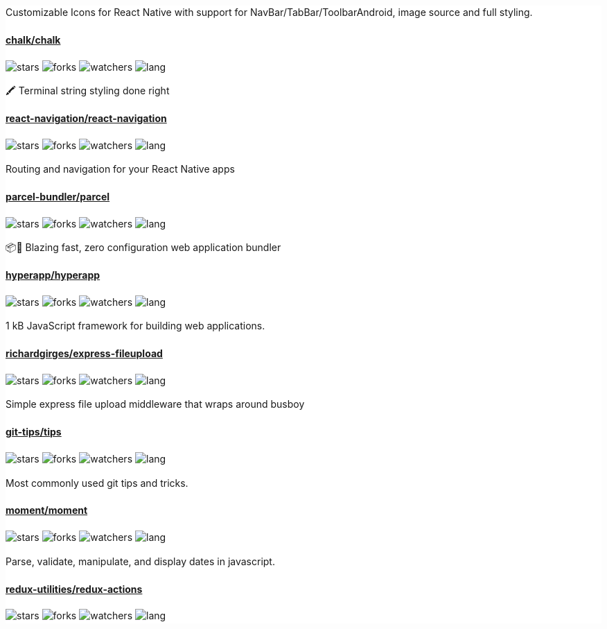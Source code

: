 Customizable Icons for React Native with support for NavBar/TabBar/ToolbarAndroid, image source and full styling.

#### [chalk/chalk](https://github.com/chalk/chalk)

![stars](https://img.shields.io/github/stars/chalk/chalk.svg?style=flat&logo=github&label=Stars)	![forks](https://img.shields.io/github/forks/chalk/chalk.svg?style=flat&logo=github&label=Fork)	![watchers](https://img.shields.io/github/watchers/chalk/chalk.svg?style=flat&logo=github&label=Watch)	![lang](https://img.shields.io/github/languages/top/chalk/chalk.svg?style=flat)

🖍 Terminal string styling done right

#### [react-navigation/react-navigation](https://github.com/react-navigation/react-navigation)

![stars](https://img.shields.io/github/stars/react-navigation/react-navigation.svg?style=flat&logo=github&label=Stars)	![forks](https://img.shields.io/github/forks/react-navigation/react-navigation.svg?style=flat&logo=github&label=Fork)	![watchers](https://img.shields.io/github/watchers/react-navigation/react-navigation.svg?style=flat&logo=github&label=Watch)	![lang](https://img.shields.io/github/languages/top/react-navigation/react-navigation.svg?style=flat)

Routing and navigation for your React Native apps

#### [parcel-bundler/parcel](https://github.com/parcel-bundler/parcel)

![stars](https://img.shields.io/github/stars/parcel-bundler/parcel.svg?style=flat&logo=github&label=Stars)	![forks](https://img.shields.io/github/forks/parcel-bundler/parcel.svg?style=flat&logo=github&label=Fork)	![watchers](https://img.shields.io/github/watchers/parcel-bundler/parcel.svg?style=flat&logo=github&label=Watch)	![lang](https://img.shields.io/github/languages/top/parcel-bundler/parcel.svg?style=flat)

📦🚀 Blazing fast, zero configuration web application bundler

#### [hyperapp/hyperapp](https://github.com/hyperapp/hyperapp)

![stars](https://img.shields.io/github/stars/hyperapp/hyperapp.svg?style=flat&logo=github&label=Stars)	![forks](https://img.shields.io/github/forks/hyperapp/hyperapp.svg?style=flat&logo=github&label=Fork)	![watchers](https://img.shields.io/github/watchers/hyperapp/hyperapp.svg?style=flat&logo=github&label=Watch)	![lang](https://img.shields.io/github/languages/top/hyperapp/hyperapp.svg?style=flat)

1 kB JavaScript framework for building web applications.

#### [richardgirges/express-fileupload](https://github.com/richardgirges/express-fileupload)

![stars](https://img.shields.io/github/stars/richardgirges/express-fileupload.svg?style=flat&logo=github&label=Stars)	![forks](https://img.shields.io/github/forks/richardgirges/express-fileupload.svg?style=flat&logo=github&label=Fork)	![watchers](https://img.shields.io/github/watchers/richardgirges/express-fileupload.svg?style=flat&logo=github&label=Watch)	![lang](https://img.shields.io/github/languages/top/richardgirges/express-fileupload.svg?style=flat)

Simple express file upload middleware that wraps around busboy 

#### [git-tips/tips](https://github.com/git-tips/tips)

![stars](https://img.shields.io/github/stars/git-tips/tips.svg?style=flat&logo=github&label=Stars)	![forks](https://img.shields.io/github/forks/git-tips/tips.svg?style=flat&logo=github&label=Fork)	![watchers](https://img.shields.io/github/watchers/git-tips/tips.svg?style=flat&logo=github&label=Watch)	![lang](https://img.shields.io/github/languages/top/git-tips/tips.svg?style=flat)

Most commonly used git tips and tricks.

#### [moment/moment](https://github.com/moment/moment)

![stars](https://img.shields.io/github/stars/moment/moment.svg?style=flat&logo=github&label=Stars)	![forks](https://img.shields.io/github/forks/moment/moment.svg?style=flat&logo=github&label=Fork)	![watchers](https://img.shields.io/github/watchers/moment/moment.svg?style=flat&logo=github&label=Watch)	![lang](https://img.shields.io/github/languages/top/moment/moment.svg?style=flat)

Parse, validate, manipulate, and display dates in javascript.

#### [redux-utilities/redux-actions](https://github.com/redux-utilities/redux-actions)

![stars](https://img.shields.io/github/stars/redux-utilities/redux-actions.svg?style=flat&logo=github&label=Stars)	![forks](https://img.shields.io/github/forks/redux-utilities/redux-actions.svg?style=flat&logo=github&label=Fork)	![watchers](https://img.shields.io/github/watchers/redux-utilities/redux-actions.svg?style=flat&logo=github&label=Watch)	![lang](https://img.shields.io/github/languages/top/redux-utilities/redux-actions.svg?style=flat)
